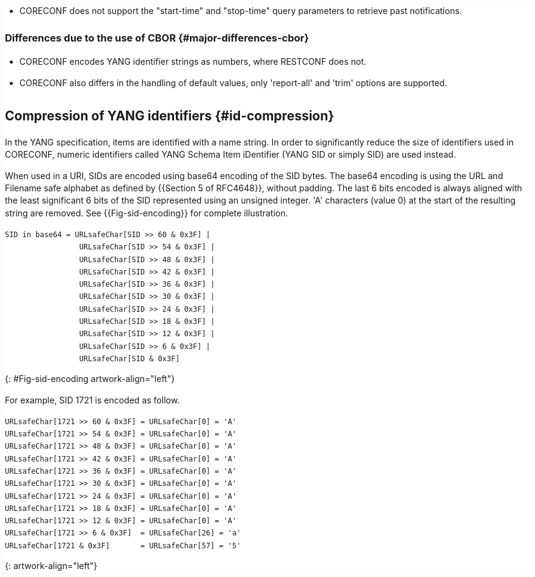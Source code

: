 * CORECONF does not support the "start-time" and "stop-time" query parameters
  to retrieve past notifications.

### Differences due to the use of CBOR {#major-differences-cbor}

* CORECONF encodes YANG identifier strings as numbers, where RESTCONF does not.

* CORECONF also differs in the handling of default values, only 'report-all' and 'trim' options are supported.

## Compression of YANG identifiers {#id-compression}

In the YANG specification, items are identified with a name string. In order
to significantly reduce the size of identifiers used in CORECONF, numeric
 identifiers called YANG Schema Item iDentifier (YANG SID or simply SID) are used instead.

When used in a URI, SIDs are encoded using base64 encoding of the SID bytes. The base64 encoding is using the URL and Filename safe
alphabet as defined by {{Section 5 of RFC4648}}, without padding. The last 6 bits encoded is always aligned
with the least significant 6 bits of the SID represented using an unsigned integer.
'A' characters (value 0) at the start of the resulting string are removed. See {{Fig-sid-encoding}} for complete illustration.

~~~~
SID in base64 = URLsafeChar[SID >> 60 & 0x3F] |
                 URLsafeChar[SID >> 54 & 0x3F] |
                 URLsafeChar[SID >> 48 & 0x3F] |
                 URLsafeChar[SID >> 42 & 0x3F] |
                 URLsafeChar[SID >> 36 & 0x3F] |
                 URLsafeChar[SID >> 30 & 0x3F] |
                 URLsafeChar[SID >> 24 & 0x3F] |
                 URLsafeChar[SID >> 18 & 0x3F] |
                 URLsafeChar[SID >> 12 & 0x3F] |
                 URLsafeChar[SID >> 6 & 0x3F] |
                 URLsafeChar[SID & 0x3F]
~~~~
{: #Fig-sid-encoding artwork-align="left"}

For example, SID 1721 is encoded as follow.

~~~~
URLsafeChar[1721 >> 60 & 0x3F] = URLsafeChar[0] = 'A'
URLsafeChar[1721 >> 54 & 0x3F] = URLsafeChar[0] = 'A'
URLsafeChar[1721 >> 48 & 0x3F] = URLsafeChar[0] = 'A'
URLsafeChar[1721 >> 42 & 0x3F] = URLsafeChar[0] = 'A'
URLsafeChar[1721 >> 36 & 0x3F] = URLsafeChar[0] = 'A'
URLsafeChar[1721 >> 30 & 0x3F] = URLsafeChar[0] = 'A'
URLsafeChar[1721 >> 24 & 0x3F] = URLsafeChar[0] = 'A'
URLsafeChar[1721 >> 18 & 0x3F] = URLsafeChar[0] = 'A'
URLsafeChar[1721 >> 12 & 0x3F] = URLsafeChar[0] = 'A'
URLsafeChar[1721 >> 6 & 0x3F]  = URLsafeChar[26] = 'a'
URLsafeChar[1721 & 0x3F]       = URLsafeChar[57] = '5'
~~~~
{: artwork-align="left"}
